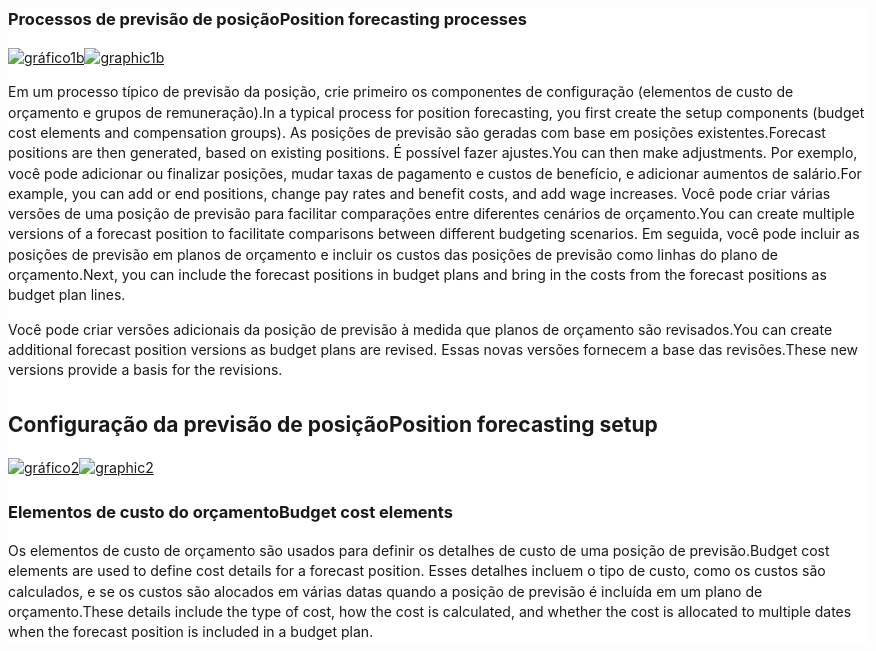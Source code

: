 ### <a name="position-forecasting-processes"></a><span data-ttu-id="421c8-122">Processos de previsão de posição</span><span class="sxs-lookup"><span data-stu-id="421c8-122">Position forecasting processes</span></span>

<span data-ttu-id="421c8-123">[![gráfico1b](./media/graphic1b.png)](./media/graphic1b.png)</span><span class="sxs-lookup"><span data-stu-id="421c8-123">[![graphic1b](./media/graphic1b.png)](./media/graphic1b.png)</span></span> 

<span data-ttu-id="421c8-124">Em um processo típico de previsão da posição, crie primeiro os componentes de configuração (elementos de custo de orçamento e grupos de remuneração).</span><span class="sxs-lookup"><span data-stu-id="421c8-124">In a typical process for position forecasting, you first create the setup components (budget cost elements and compensation groups).</span></span> <span data-ttu-id="421c8-125">As posições de previsão são geradas com base em posições existentes.</span><span class="sxs-lookup"><span data-stu-id="421c8-125">Forecast positions are then generated, based on existing positions.</span></span> <span data-ttu-id="421c8-126">É possível fazer ajustes.</span><span class="sxs-lookup"><span data-stu-id="421c8-126">You can then make adjustments.</span></span> <span data-ttu-id="421c8-127">Por exemplo, você pode adicionar ou finalizar posições, mudar taxas de pagamento e custos de benefício, e adicionar aumentos de salário.</span><span class="sxs-lookup"><span data-stu-id="421c8-127">For example, you can add or end positions, change pay rates and benefit costs, and add wage increases.</span></span> <span data-ttu-id="421c8-128">Você pode criar várias versões de uma posição de previsão para facilitar comparações entre diferentes cenários de orçamento.</span><span class="sxs-lookup"><span data-stu-id="421c8-128">You can create multiple versions of a forecast position to facilitate comparisons between different budgeting scenarios.</span></span> <span data-ttu-id="421c8-129">Em seguida, você pode incluir as posições de previsão em planos de orçamento e incluir os custos das posições de previsão como linhas do plano de orçamento.</span><span class="sxs-lookup"><span data-stu-id="421c8-129">Next, you can include the forecast positions in budget plans and bring in the costs from the forecast positions as budget plan lines.</span></span>

<span data-ttu-id="421c8-130">Você pode criar versões adicionais da posição de previsão à medida que planos de orçamento são revisados.</span><span class="sxs-lookup"><span data-stu-id="421c8-130">You can create additional forecast position versions as budget plans are revised.</span></span> <span data-ttu-id="421c8-131">Essas novas versões fornecem a base das revisões.</span><span class="sxs-lookup"><span data-stu-id="421c8-131">These new versions provide a basis for the revisions.</span></span>

## <a name="position-forecasting-setup"></a><span data-ttu-id="421c8-132">Configuração da previsão de posição</span><span class="sxs-lookup"><span data-stu-id="421c8-132">Position forecasting setup</span></span>
<span data-ttu-id="421c8-133">[![gráfico2](./media/graphic2-1024x327.png)](./media/graphic2.png)</span><span class="sxs-lookup"><span data-stu-id="421c8-133">[![graphic2](./media/graphic2-1024x327.png)](./media/graphic2.png)</span></span>

### <a name="budget-cost-elements"></a><span data-ttu-id="421c8-134">Elementos de custo do orçamento</span><span class="sxs-lookup"><span data-stu-id="421c8-134">Budget cost elements</span></span>

<span data-ttu-id="421c8-135">Os elementos de custo de orçamento são usados para definir os detalhes de custo de uma posição de previsão.</span><span class="sxs-lookup"><span data-stu-id="421c8-135">Budget cost elements are used to define cost details for a forecast position.</span></span> <span data-ttu-id="421c8-136">Esses detalhes incluem o tipo de custo, como os custos são calculados, e se os custos são alocados em várias datas quando a posição de previsão é incluída em um plano de orçamento.</span><span class="sxs-lookup"><span data-stu-id="421c8-136">These details include the type of cost, how the cost is calculated, and whether the cost is allocated to multiple dates when the forecast position is included in a budget plan.</span></span> 
